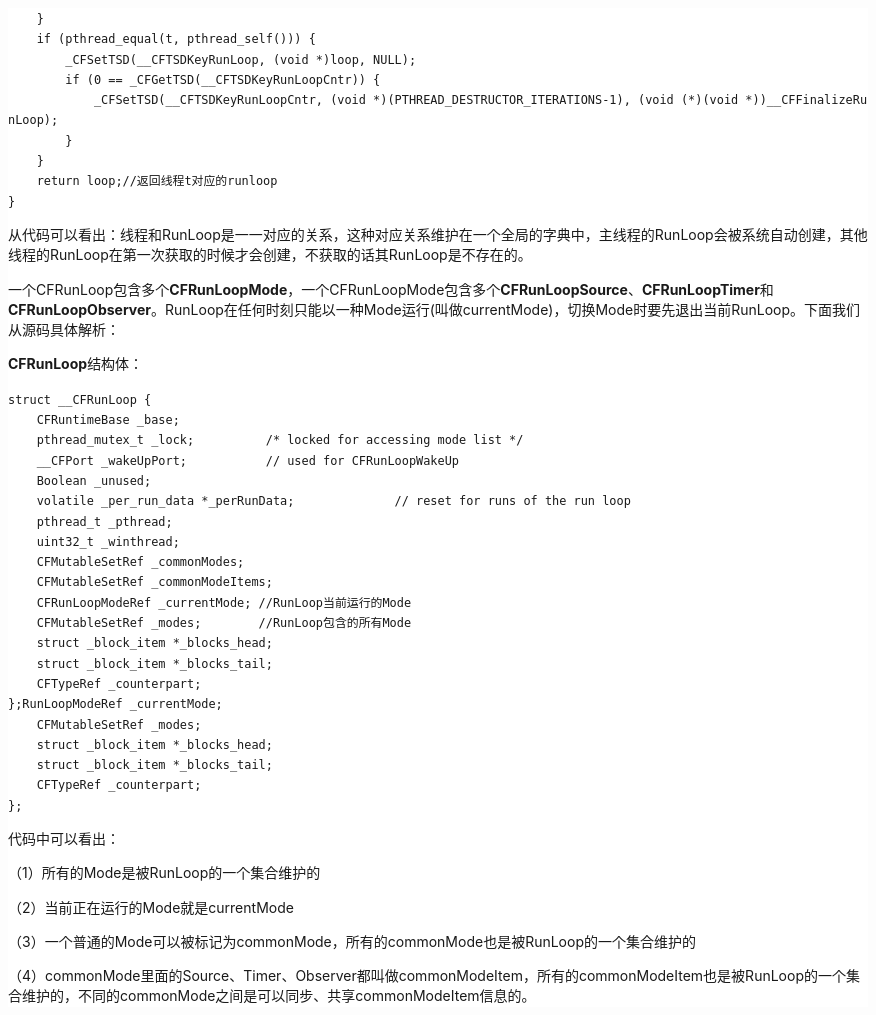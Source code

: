 ```
    }
    if (pthread_equal(t, pthread_self())) {
        _CFSetTSD(__CFTSDKeyRunLoop, (void *)loop, NULL);
        if (0 == _CFGetTSD(__CFTSDKeyRunLoopCntr)) {
            _CFSetTSD(__CFTSDKeyRunLoopCntr, (void *)(PTHREAD_DESTRUCTOR_ITERATIONS-1), (void (*)(void *))__CFFinalizeRunLoop);
        }
    }
    return loop;//返回线程t对应的runloop
}

```

从代码可以看出：线程和RunLoop是一一对应的关系，这种对应关系维护在一个全局的字典中，主线程的RunLoop会被系统自动创建，其他线程的RunLoop在第一次获取的时候才会创建，不获取的话其RunLoop是不存在的。

一个CFRunLoop包含多个**CFRunLoopMode**，一个CFRunLoopMode包含多个**CFRunLoopSource**、**CFRunLoopTimer**和**CFRunLoopObserver**。RunLoop在任何时刻只能以一种Mode运行(叫做currentMode)，切换Mode时要先退出当前RunLoop。下面我们从源码具体解析：

**CFRunLoop**结构体：

```
struct __CFRunLoop {
    CFRuntimeBase _base;
    pthread_mutex_t _lock;          /* locked for accessing mode list */
    __CFPort _wakeUpPort;           // used for CFRunLoopWakeUp 
    Boolean _unused;
    volatile _per_run_data *_perRunData;              // reset for runs of the run loop
    pthread_t _pthread;
    uint32_t _winthread;
    CFMutableSetRef _commonModes;
    CFMutableSetRef _commonModeItems;
    CFRunLoopModeRef _currentMode; //RunLoop当前运行的Mode
    CFMutableSetRef _modes;        //RunLoop包含的所有Mode
    struct _block_item *_blocks_head;
    struct _block_item *_blocks_tail;
    CFTypeRef _counterpart;
};RunLoopModeRef _currentMode;
    CFMutableSetRef _modes;
    struct _block_item *_blocks_head;
    struct _block_item *_blocks_tail;
    CFTypeRef _counterpart;
};
```

代码中可以看出：

（1）所有的Mode是被RunLoop的一个集合维护的

（2）当前正在运行的Mode就是currentMode

（3）一个普通的Mode可以被标记为commonMode，所有的commonMode也是被RunLoop的一个集合维护的

（4）commonMode里面的Source、Timer、Observer都叫做commonModeItem，所有的commonModeItem也是被RunLoop的一个集合维护的，不同的commonMode之间是可以同步、共享commonModeItem信息的。
